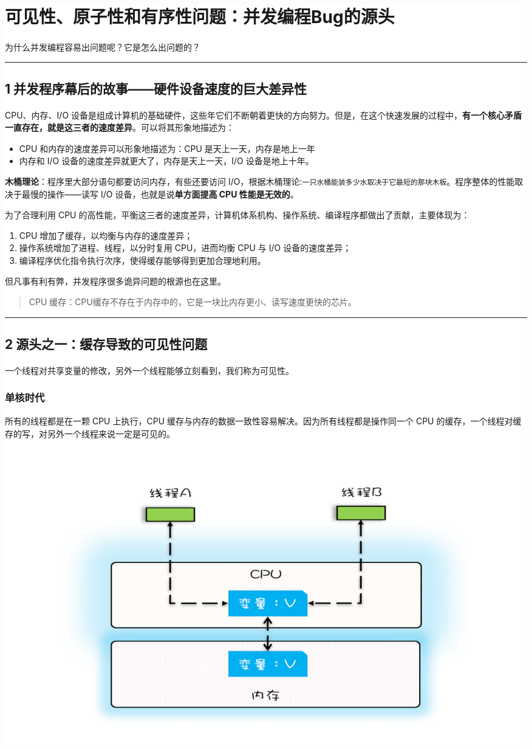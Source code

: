 # 可见性、原子性和有序性问题：并发编程Bug的源头

为什么并发编程容易出问题呢？它是怎么出问题的？

---
## 1 并发程序幕后的故事——硬件设备速度的巨大差异性

 CPU、内存、I/O 设备是组成计算机的基础硬件，这些年它们不断朝着更快的方向努力。但是，在这个快速发展的过程中，**有一个核心矛盾一直存在，就是这三者的速度差异**。可以将其形象地描述为：

- CPU 和内存的速度差异可以形象地描述为：CPU 是天上一天，内存是地上一年
- 内存和 I/O 设备的速度差异就更大了，内存是天上一天，I/O 设备是地上十年。

**木桶理论**：程序里大部分语句都要访问内存，有些还要访问 I/O，根据木桶理论:`一只水桶能装多少水取决于它最短的那块木板`。程序整体的性能取决于最慢的操作——读写 I/O 设备，也就是说**单方面提高 CPU 性能是无效的**。

为了合理利用 CPU 的高性能，平衡这三者的速度差异，计算机体系机构、操作系统、编译程序都做出了贡献，主要体现为：

1. CPU 增加了缓存，以均衡与内存的速度差异；
2. 操作系统增加了进程、线程，以分时复用 CPU，进而均衡 CPU 与 I/O 设备的速度差异；
3. 编译程序优化指令执行次序，使得缓存能够得到更加合理地利用。

但凡事有利有弊，并发程序很多诡异问题的根源也在这里。

>CPU 缓存：CPU缓存不存在于内存中的，它是一块比内存更小、读写速度更快的芯片。

---
## 2 源头之一：缓存导致的可见性问题

一个线程对共享变量的修改，另外一个线程能够立刻看到，我们称为可见性。

### 单核时代

所有的线程都是在一颗 CPU 上执行，CPU 缓存与内存的数据一致性容易解决。因为所有线程都是操作同一个 CPU 的缓存，一个线程对缓存的写，对另外一个线程来说一定是可见的。

![](images/01_single_cpu.png)

